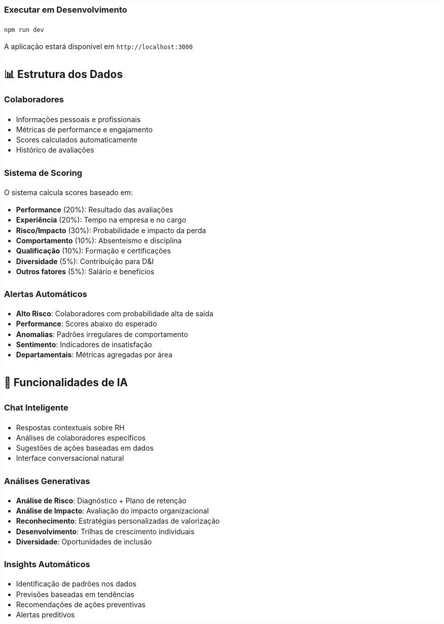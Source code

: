 ### Executar em Desenvolvimento
```bash
npm run dev
```

A aplicação estará disponível em `http://localhost:3000`

## 📊 Estrutura dos Dados

### Colaboradores
- Informações pessoais e profissionais
- Métricas de performance e engajamento
- Scores calculados automaticamente
- Histórico de avaliações

### Sistema de Scoring
O sistema calcula scores baseado em:
- **Performance** (20%): Resultado das avaliações
- **Experiência** (20%): Tempo na empresa e no cargo
- **Risco/Impacto** (30%): Probabilidade e impacto da perda
- **Comportamento** (10%): Absenteísmo e disciplina
- **Qualificação** (10%): Formação e certificações
- **Diversidade** (5%): Contribuição para D&I
- **Outros fatores** (5%): Salário e benefícios

### Alertas Automáticos
- **Alto Risco**: Colaboradores com probabilidade alta de saída
- **Performance**: Scores abaixo do esperado
- **Anomalias**: Padrões irregulares de comportamento
- **Sentimento**: Indicadores de insatisfação
- **Departamentais**: Métricas agregadas por área

## 🎯 Funcionalidades de IA

### Chat Inteligente
- Respostas contextuais sobre RH
- Análises de colaboradores específicos
- Sugestões de ações baseadas em dados
- Interface conversacional natural

### Análises Generativas
- **Análise de Risco**: Diagnóstico + Plano de retenção
- **Análise de Impacto**: Avaliação do impacto organizacional
- **Reconhecimento**: Estratégias personalizadas de valorização
- **Desenvolvimento**: Trilhas de crescimento individuais
- **Diversidade**: Oportunidades de inclusão

### Insights Automáticos
- Identificação de padrões nos dados
- Previsões baseadas em tendências
- Recomendações de ações preventivas
- Alertas preditivos
